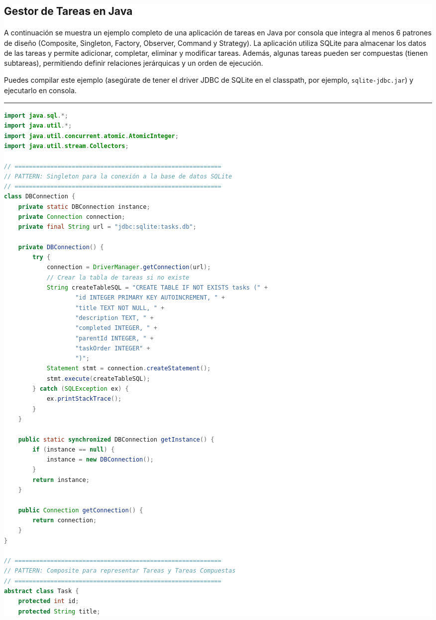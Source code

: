 ## Gestor de Tareas en Java

A continuación se muestra un ejemplo completo de una aplicación de tareas en Java por consola que integra al menos 6 patrones de diseño (Composite, Singleton, Factory, Observer, Command y Strategy). La aplicación utiliza SQLite para almacenar los datos de las tareas y permite adicionar, completar, eliminar y modificar tareas. Además, algunas tareas pueden ser compuestas (tienen subtareas), permitiendo definir relaciones jerárquicas y un orden de ejecución.

Puedes compilar este ejemplo (asegúrate de tener el driver JDBC de SQLite en el classpath, por ejemplo, <code>sqlite-jdbc.jar</code>) y ejecutarlo en consola.

---

```java
import java.sql.*;
import java.util.*;
import java.util.concurrent.atomic.AtomicInteger;
import java.util.stream.Collectors;

// ==========================================================
// PATTERN: Singleton para la conexión a la base de datos SQLite
// ==========================================================
class DBConnection {
    private static DBConnection instance;
    private Connection connection;
    private final String url = "jdbc:sqlite:tasks.db";

    private DBConnection() {
        try {
            connection = DriverManager.getConnection(url);
            // Crear la tabla de tareas si no existe
            String createTableSQL = "CREATE TABLE IF NOT EXISTS tasks (" +
                    "id INTEGER PRIMARY KEY AUTOINCREMENT, " +
                    "title TEXT NOT NULL, " +
                    "description TEXT, " +
                    "completed INTEGER, " +
                    "parentId INTEGER, " +
                    "taskOrder INTEGER" +
                    ")";
            Statement stmt = connection.createStatement();
            stmt.execute(createTableSQL);
        } catch (SQLException ex) {
            ex.printStackTrace();
        }
    }

    public static synchronized DBConnection getInstance() {
        if (instance == null) {
            instance = new DBConnection();
        }
        return instance;
    }

    public Connection getConnection() {
        return connection;
    }
}

// ==========================================================
// PATTERN: Composite para representar Tareas y Tareas Compuestas
// ==========================================================
abstract class Task {
    protected int id;
    protected String title;
```